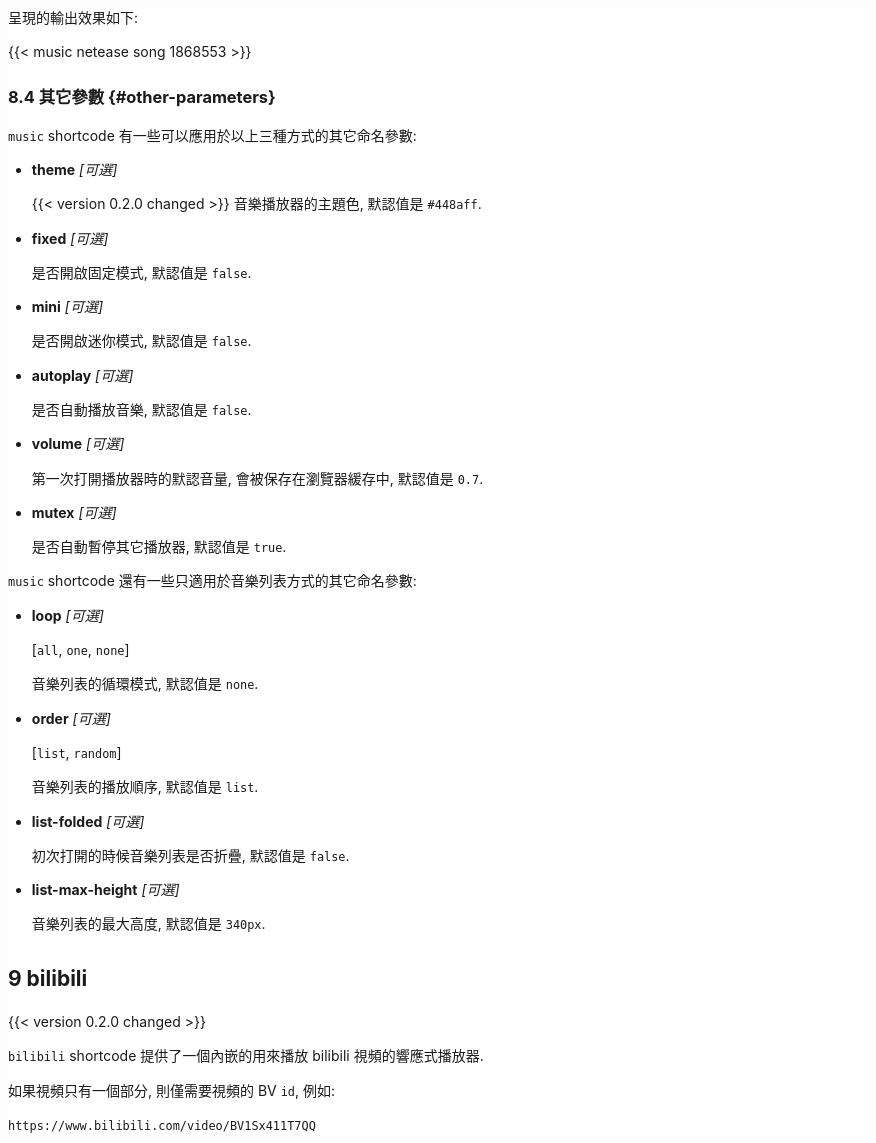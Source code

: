 呈現的輸出效果如下:

{{< music netease song 1868553 >}}

### 8.4 其它參數 {#other-parameters}

`music` shortcode 有一些可以應用於以上三種方式的其它命名參數:

* **theme** *[可選]*

    {{< version 0.2.0 changed >}} 音樂播放器的主題色, 默認值是 `#448aff`.

* **fixed** *[可選]*

    是否開啟固定模式, 默認值是 `false`.

* **mini** *[可選]*

    是否開啟迷你模式, 默認值是 `false`.

* **autoplay** *[可選]*

    是否自動播放音樂, 默認值是 `false`.

* **volume** *[可選]*

    第一次打開播放器時的默認音量, 會被保存在瀏覽器緩存中, 默認值是 `0.7`.

* **mutex** *[可選]*

    是否自動暫停其它播放器, 默認值是 `true`.

`music` shortcode 還有一些只適用於音樂列表方式的其它命名參數:

* **loop** *[可選]*

    [`all`, `one`, `none`]

    音樂列表的循環模式, 默認值是 `none`.

* **order** *[可選]*

    [`list`, `random`]

    音樂列表的播放順序, 默認值是 `list`.

* **list-folded** *[可選]*

    初次打開的時候音樂列表是否折疊, 默認值是 `false`.

* **list-max-height** *[可選]*

    音樂列表的最大高度, 默認值是 `340px`.

## 9 bilibili

{{< version 0.2.0 changed >}}

`bilibili` shortcode 提供了一個內嵌的用來播放 bilibili 視頻的響應式播放器.

如果視頻只有一個部分, 則僅需要視頻的 BV `id`, 例如:

```code
https://www.bilibili.com/video/BV1Sx411T7QQ
```
